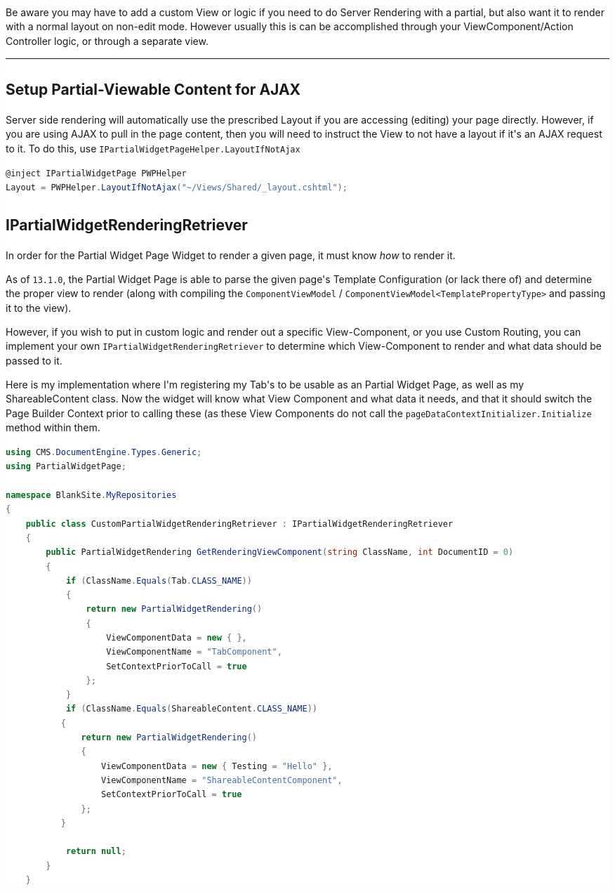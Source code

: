 Be aware you may have to add a custom View or logic if you need to do Server Rendering with a partial, but also want it to render with a normal layout on non-edit mode.  However usually this is can be accomplished through your ViewComponent/Action Controller logic, or through a separate view.

---
## Setup Partial-Viewable Content for AJAX
Server side rendering will automatically use the prescribed Layout if you are accessing (editing) your page directly.  However, if you are using AJAX to pull in the page content, then you will need to instruct the View to not have a layout if it's an AJAX request to it. To do this, use  `IPartialWidgetPageHelper.LayoutIfNotAjax`
``` csharp
@inject IPartialWidgetPage PWPHelper
Layout = PWPHelper.LayoutIfNotAjax("~/Views/Shared/_layout.cshtml");
```

## IPartialWidgetRenderingRetriever
In order for the Partial Widget Page Widget to render a given page, it must know *how* to render it.

As of `13.1.0`, the Partial Widget Page is able to parse the given page's Template Configuration (or lack there of) and determine the proper view to render (along with compiling the `ComponentViewModel` / `ComponentViewModel<TemplatePropertyType>` and passing it to the view).  

However, if you wish to put in custom logic and render out a specific View-Component, or you use Custom Routing, you can implement your own `IPartialWidgetRenderingRetriever` to determine which View-Component to render and what data should be passed to it.

Here is my implementation where I'm registering my Tab's to be usable as an Partial Widget Page, as well as my ShareableContent class.   Now the widget will know what View Component and what data it needs, and that it should switch the Page Builder Context prior to calling these (as these View Components do not call the `pageDataContextInitializer.Initialize` method within them.
``` csharp
using CMS.DocumentEngine.Types.Generic;
using PartialWidgetPage;

namespace BlankSite.MyRepositories
{
    public class CustomPartialWidgetRenderingRetriever : IPartialWidgetRenderingRetriever
    {
        public PartialWidgetRendering GetRenderingViewComponent(string ClassName, int DocumentID = 0)
        {
            if (ClassName.Equals(Tab.CLASS_NAME))
            {
                return new PartialWidgetRendering()
                {
                    ViewComponentData = new { },
                    ViewComponentName = "TabComponent",
                    SetContextPriorToCall = true
                };
            }
            if (ClassName.Equals(ShareableContent.CLASS_NAME))
           {
               return new PartialWidgetRendering()
               {
                   ViewComponentData = new { Testing = "Hello" },
                   ViewComponentName = "ShareableContentComponent",
                   SetContextPriorToCall = true
               };
           }
           
            return null;
        }
    }
```